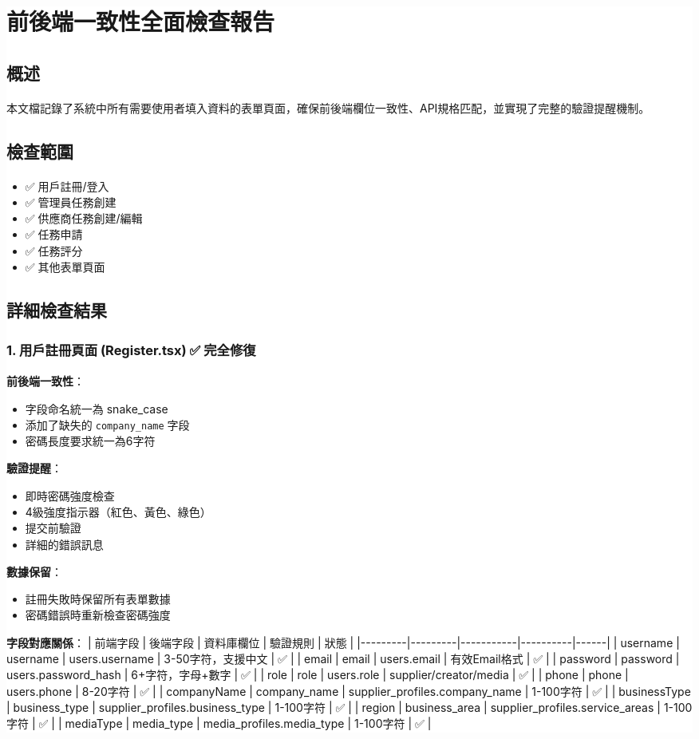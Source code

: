 # 前後端一致性全面檢查報告

## 概述
本文檔記錄了系統中所有需要使用者填入資料的表單頁面，確保前後端欄位一致性、API規格匹配，並實現了完整的驗證提醒機制。

## 檢查範圍
- ✅ 用戶註冊/登入
- ✅ 管理員任務創建
- ✅ 供應商任務創建/編輯
- ✅ 任務申請
- ✅ 任務評分
- ✅ 其他表單頁面

## 詳細檢查結果

### 1. 用戶註冊頁面 (Register.tsx) ✅ 完全修復

**前後端一致性**：
- 字段命名統一為 snake_case
- 添加了缺失的 `company_name` 字段
- 密碼長度要求統一為6字符

**驗證提醒**：
- 即時密碼強度檢查
- 4級強度指示器（紅色、黃色、綠色）
- 提交前驗證
- 詳細的錯誤訊息

**數據保留**：
- 註冊失敗時保留所有表單數據
- 密碼錯誤時重新檢查密碼強度

**字段對應關係**：
| 前端字段 | 後端字段 | 資料庫欄位 | 驗證規則 | 狀態 |
|---------|---------|-----------|----------|------|
| username | username | users.username | 3-50字符，支援中文 | ✅ |
| email | email | users.email | 有效Email格式 | ✅ |
| password | password | users.password_hash | 6+字符，字母+數字 | ✅ |
| role | role | users.role | supplier/creator/media | ✅ |
| phone | phone | users.phone | 8-20字符 | ✅ |
| companyName | company_name | supplier_profiles.company_name | 1-100字符 | ✅ |
| businessType | business_type | supplier_profiles.business_type | 1-100字符 | ✅ |
| region | business_area | supplier_profiles.service_areas | 1-100字符 | ✅ |
| mediaType | media_type | media_profiles.media_type | 1-100字符 | ✅ |
